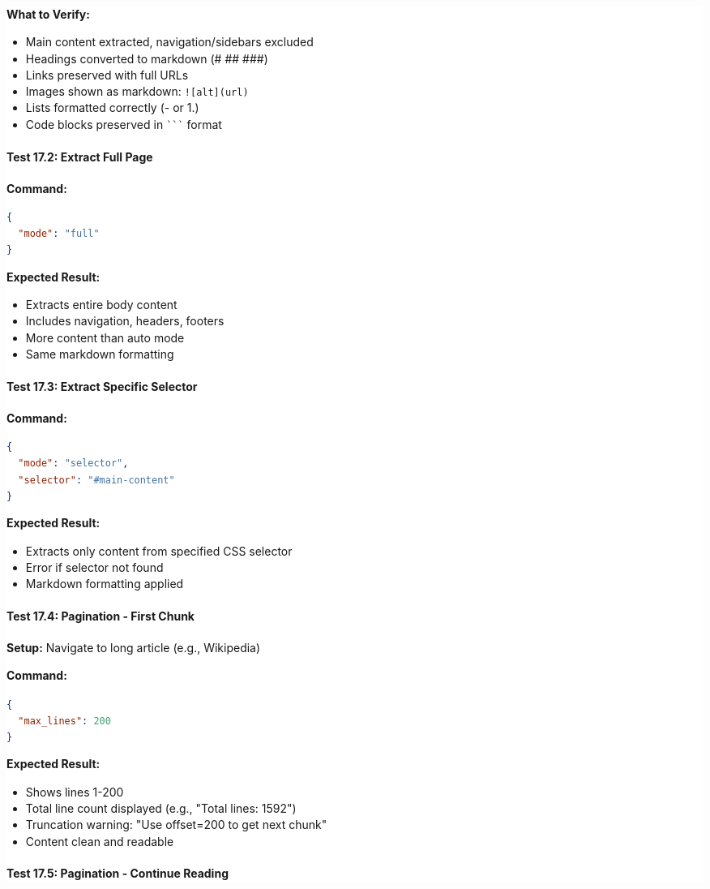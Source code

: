 **What to Verify:**
- Main content extracted, navigation/sidebars excluded
- Headings converted to markdown (# ## ###)
- Links preserved with full URLs
- Images shown as markdown: `![alt](url)`
- Lists formatted correctly (- or 1.)
- Code blocks preserved in ` ``` ` format

#### Test 17.2: Extract Full Page

**Command:**
```json
{
  "mode": "full"
}
```

**Expected Result:**
- Extracts entire body content
- Includes navigation, headers, footers
- More content than auto mode
- Same markdown formatting

#### Test 17.3: Extract Specific Selector

**Command:**
```json
{
  "mode": "selector",
  "selector": "#main-content"
}
```

**Expected Result:**
- Extracts only content from specified CSS selector
- Error if selector not found
- Markdown formatting applied

#### Test 17.4: Pagination - First Chunk

**Setup:** Navigate to long article (e.g., Wikipedia)

**Command:**
```json
{
  "max_lines": 200
}
```

**Expected Result:**
- Shows lines 1-200
- Total line count displayed (e.g., "Total lines: 1592")
- Truncation warning: "Use offset=200 to get next chunk"
- Content clean and readable

#### Test 17.5: Pagination - Continue Reading
